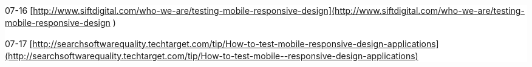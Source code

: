 07-16 [http://www.siftdigital.com/who-we-are/testing-mobile-responsive-design](http://www.siftdigital.com/who-we-are/testing-mobile-responsive-design )

07-17 [http://searchsoftwarequality.techtarget.com/tip/How-to-test-mobile-­responsive-design-applications](http://searchsoftwarequality.techtarget.com/tip/How-to-test-mobile--responsive-design-applications)
